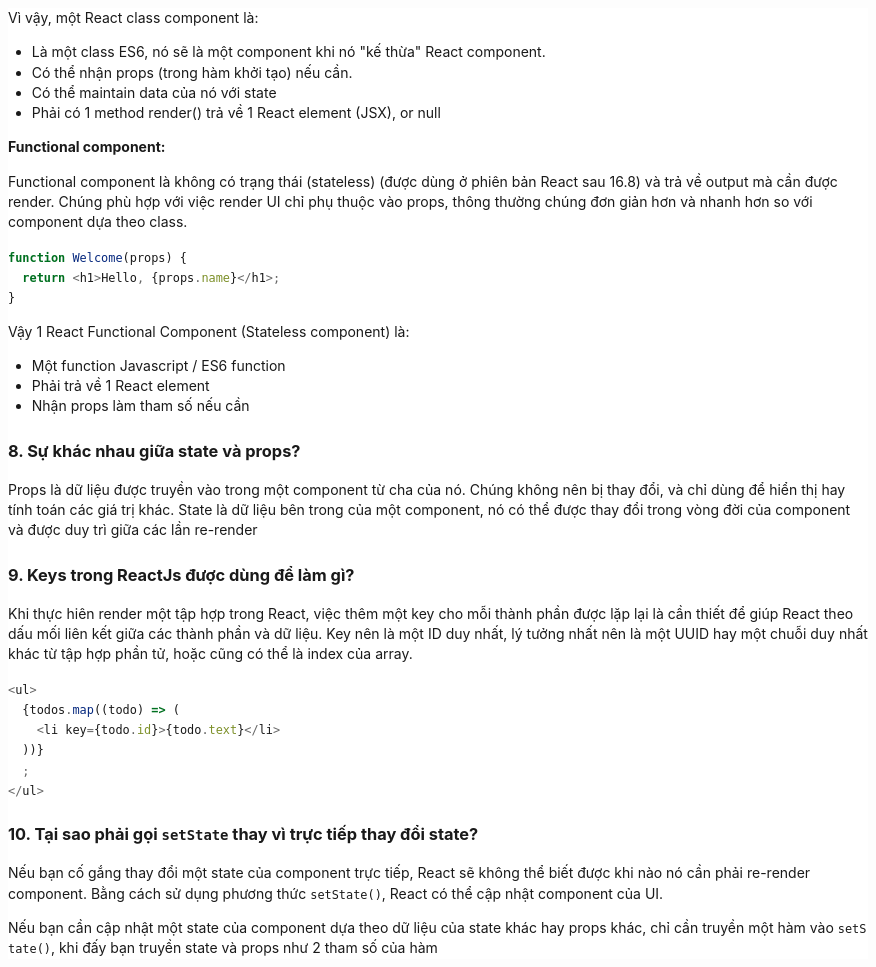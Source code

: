 Vì vậy, một React class component là:

- Là một class ES6, nó sẽ là một component khi nó "kế thừa" React component.
- Có thể nhận props (trong hàm khởi tạo) nếu cần.
- Có thể maintain data của nó với state
- Phải có 1 method render() trả về 1 React element (JSX), or null

**Functional component:**

Functional component là không có trạng thái (stateless) (được dùng ở phiên bản React sau 16.8) và trả về output mà cần được render. Chúng phù hợp với việc render UI chỉ phụ thuộc vào props, thông thường chúng đơn giản hơn và nhanh hơn so với component dựa theo class.

```js
function Welcome(props) {
  return <h1>Hello, {props.name}</h1>;
}
```

Vậy 1 React Functional Component (Stateless component) là:

- Một function Javascript / ES6 function
- Phải trả về 1 React element
- Nhận props làm tham số nếu cần

### 8. Sự khác nhau giữa state và props?

Props là dữ liệu được truyền vào trong một component từ cha của nó. Chúng không nên bị thay đổi, và chỉ dùng để hiển thị hay tính toán các giá trị khác. State là dữ liệu bên trong của một component, nó có thể được thay đổi trong vòng đời của component và được duy trì giữa các lần re-render

### 9. Keys trong ReactJs được dùng để làm gì?

Khi thực hiên render một tập hợp trong React, việc thêm một key cho mỗi thành phần được lặp lại là cần thiết để giúp React theo dấu mối liên kết giữa các thành phần và dữ liệu. Key nên là một ID duy nhất, lý tưởng nhất nên là một UUID hay một chuỗi duy nhất khác từ tập hợp phần tử, hoặc cũng có thể là index của array.

```js
<ul>
  {todos.map((todo) => (
    <li key={todo.id}>{todo.text}</li>
  ))}
  ;
</ul>
```

### 10. Tại sao phải gọi `setState` thay vì trực tiếp thay đổi state?

Nếu bạn cố gắng thay đổi một state của component trực tiếp, React sẽ không thể biết được khi nào nó cần phải re-render component. Bằng cách sử dụng phương thức `setState()`, React có thể cập nhật component của UI.

Nếu bạn cần cập nhật một state của component dựa theo dữ liệu của state khác hay props khác, chỉ cần truyền một hàm vào `setState()`, khi đấy bạn truyền state và props như 2 tham số của hàm
